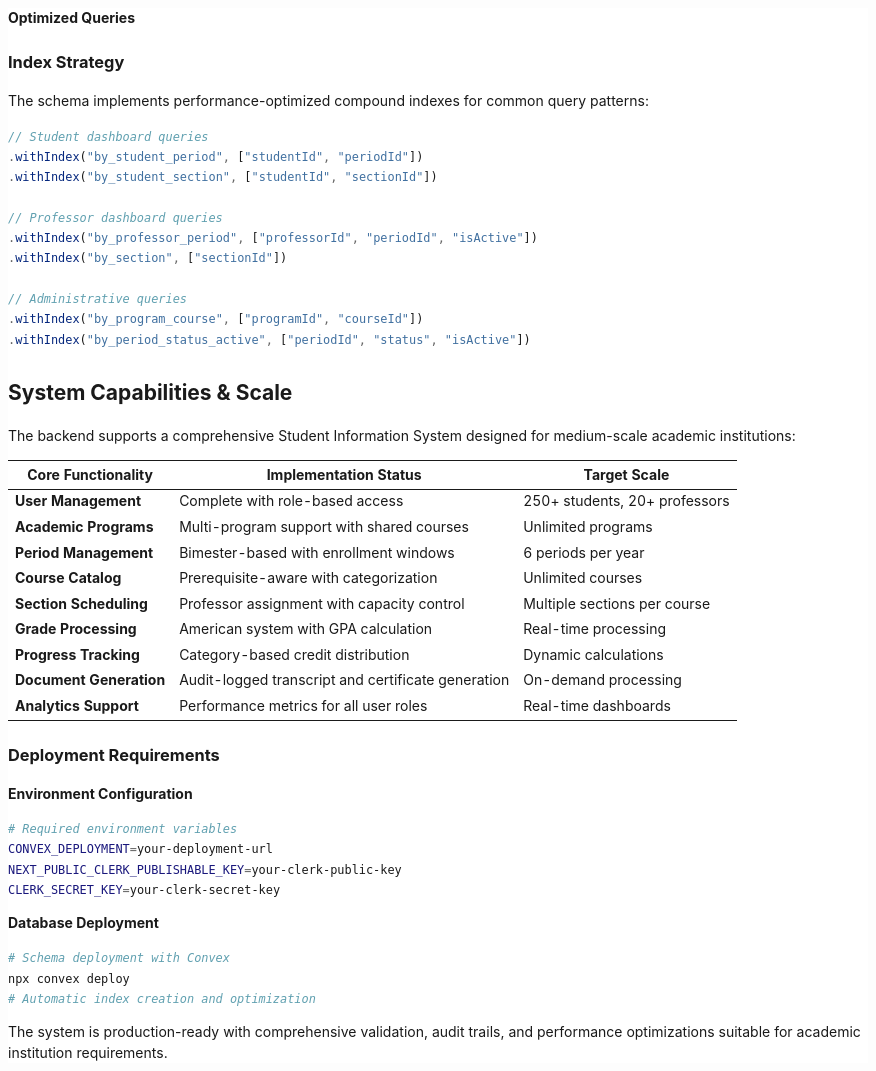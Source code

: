 **Optimized Queries**
### Index Strategy
The schema implements performance-optimized compound indexes for common query patterns:

```typescript
// Student dashboard queries
.withIndex("by_student_period", ["studentId", "periodId"])
.withIndex("by_student_section", ["studentId", "sectionId"])

// Professor dashboard queries  
.withIndex("by_professor_period", ["professorId", "periodId", "isActive"])
.withIndex("by_section", ["sectionId"])

// Administrative queries
.withIndex("by_program_course", ["programId", "courseId"])
.withIndex("by_period_status_active", ["periodId", "status", "isActive"])
```

## System Capabilities & Scale

The backend supports a comprehensive Student Information System designed for medium-scale academic institutions:

| **Core Functionality** | **Implementation Status** | **Target Scale** |
|-------------------------|---------------------------|------------------|
| **User Management** | Complete with role-based access | 250+ students, 20+ professors |
| **Academic Programs** | Multi-program support with shared courses | Unlimited programs |
| **Period Management** | Bimester-based with enrollment windows | 6 periods per year |
| **Course Catalog** | Prerequisite-aware with categorization | Unlimited courses |
| **Section Scheduling** | Professor assignment with capacity control | Multiple sections per course |
| **Grade Processing** | American system with GPA calculation | Real-time processing |
| **Progress Tracking** | Category-based credit distribution | Dynamic calculations |
| **Document Generation** | Audit-logged transcript and certificate generation | On-demand processing |
| **Analytics Support** | Performance metrics for all user roles | Real-time dashboards |

### Deployment Requirements

**Environment Configuration**
```bash
# Required environment variables
CONVEX_DEPLOYMENT=your-deployment-url
NEXT_PUBLIC_CLERK_PUBLISHABLE_KEY=your-clerk-public-key  
CLERK_SECRET_KEY=your-clerk-secret-key
```

**Database Deployment**
```bash
# Schema deployment with Convex
npx convex deploy
# Automatic index creation and optimization
```

The system is production-ready with comprehensive validation, audit trails, and performance optimizations suitable for academic institution requirements.

